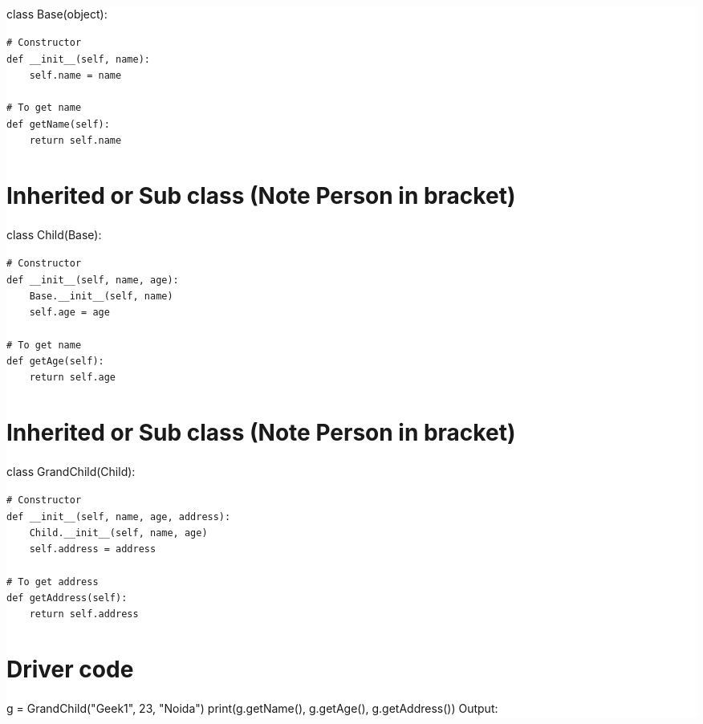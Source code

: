  
class Base(object):
 
    # Constructor
    def __init__(self, name):
        self.name = name
 
    # To get name
    def getName(self):
        return self.name
 
 
# Inherited or Sub class (Note Person in bracket)
class Child(Base):
 
    # Constructor
    def __init__(self, name, age):
        Base.__init__(self, name)
        self.age = age
 
    # To get name
    def getAge(self):
        return self.age
 
# Inherited or Sub class (Note Person in bracket)
 
 
class GrandChild(Child):
 
    # Constructor
    def __init__(self, name, age, address):
        Child.__init__(self, name, age)
        self.address = address
 
    # To get address
    def getAddress(self):
        return self.address
 
 
# Driver code
g = GrandChild("Geek1", 23, "Noida")
print(g.getName(), g.getAge(), g.getAddress())
Output: 
